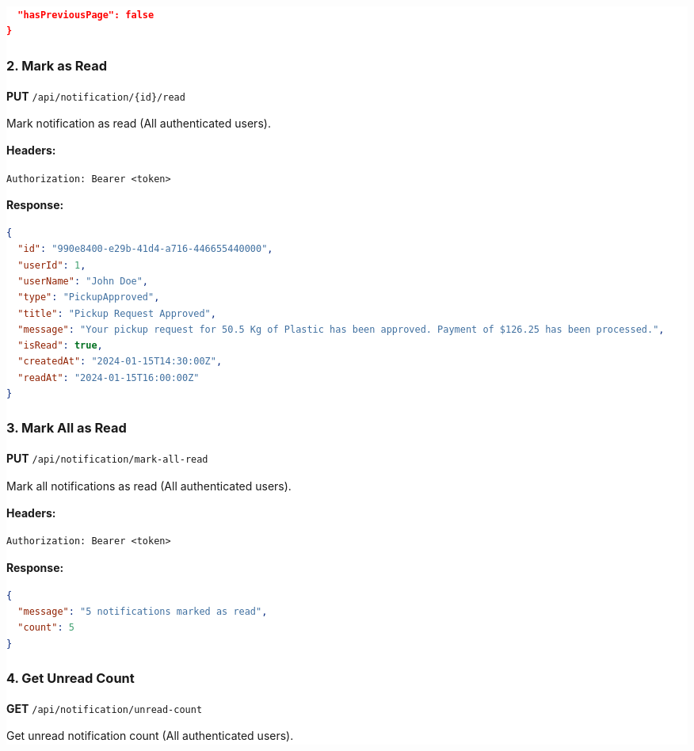 ```json
  "hasPreviousPage": false
}
```

### 2. Mark as Read

**PUT** `/api/notification/{id}/read`

Mark notification as read (All authenticated users).

**Headers:**
```
Authorization: Bearer <token>
```

**Response:**
```json
{
  "id": "990e8400-e29b-41d4-a716-446655440000",
  "userId": 1,
  "userName": "John Doe",
  "type": "PickupApproved",
  "title": "Pickup Request Approved",
  "message": "Your pickup request for 50.5 Kg of Plastic has been approved. Payment of $126.25 has been processed.",
  "isRead": true,
  "createdAt": "2024-01-15T14:30:00Z",
  "readAt": "2024-01-15T16:00:00Z"
}
```

### 3. Mark All as Read

**PUT** `/api/notification/mark-all-read`

Mark all notifications as read (All authenticated users).

**Headers:**
```
Authorization: Bearer <token>
```

**Response:**
```json
{
  "message": "5 notifications marked as read",
  "count": 5
}
```

### 4. Get Unread Count

**GET** `/api/notification/unread-count`

Get unread notification count (All authenticated users).
